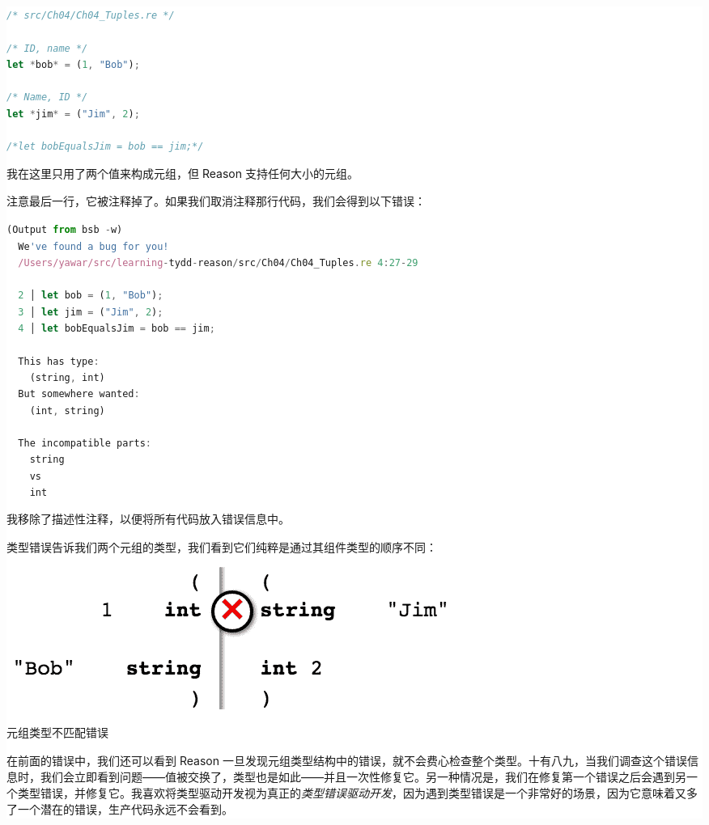 ```js
/* src/Ch04/Ch04_Tuples.re */

/* ID, name */
let *bob* = (1, "Bob");

/* Name, ID */
let *jim* = ("Jim", 2);

/*let bobEqualsJim = bob == jim;*/
```

我在这里只用了两个值来构成元组，但 Reason 支持任何大小的元组。

注意最后一行，它被注释掉了。如果我们取消注释那行代码，我们会得到以下错误：

```js
(Output from bsb -w)
  We've found a bug for you!
  /Users/yawar/src/learning-tydd-reason/src/Ch04/Ch04_Tuples.re 4:27-29

  2 │ let bob = (1, "Bob");
  3 │ let jim = ("Jim", 2);
  4 │ let bobEqualsJim = bob == jim;

  This has type:
    (string, int)
  But somewhere wanted:
    (int, string)

  The incompatible parts:
    string
    vs
    int
```

我移除了描述性注释，以便将所有代码放入错误信息中。

类型错误告诉我们两个元组的类型，我们看到它们纯粹是通过其组件类型的顺序不同：

![图片](img/cfc7e712-67ea-4c56-a9b5-cdc85a9fc0aa.png)

元组类型不匹配错误

在前面的错误中，我们还可以看到 Reason 一旦发现元组类型结构中的错误，就不会费心检查整个类型。十有八九，当我们调查这个错误信息时，我们会立即看到问题——值被交换了，类型也是如此——并且一次性修复它。另一种情况是，我们在修复第一个错误之后会遇到另一个类型错误，并修复它。我喜欢将类型驱动开发视为真正的*类型错误驱动开发*，因为遇到类型错误是一个非常好的场景，因为它意味着又多了一个潜在的错误，生产代码永远不会看到。
